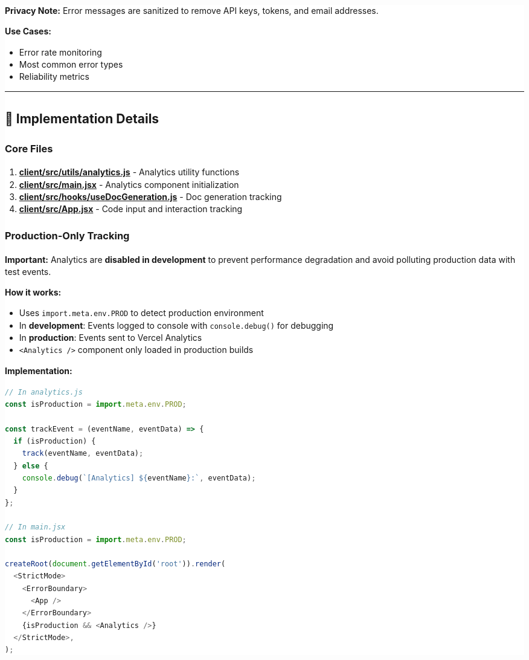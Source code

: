 **Privacy Note:** Error messages are sanitized to remove API keys, tokens, and email addresses.

**Use Cases:**
- Error rate monitoring
- Most common error types
- Reliability metrics

---

## 🔧 Implementation Details

### Core Files

1. **[client/src/utils/analytics.js](../client/src/utils/analytics.js)** - Analytics utility functions
2. **[client/src/main.jsx](../client/src/main.jsx)** - Analytics component initialization
3. **[client/src/hooks/useDocGeneration.js](../client/src/hooks/useDocGeneration.js)** - Doc generation tracking
4. **[client/src/App.jsx](../client/src/App.jsx)** - Code input and interaction tracking

### Production-Only Tracking

**Important:** Analytics are **disabled in development** to prevent performance degradation and avoid polluting production data with test events.

**How it works:**
- Uses `import.meta.env.PROD` to detect production environment
- In **development**: Events logged to console with `console.debug()` for debugging
- In **production**: Events sent to Vercel Analytics
- `<Analytics />` component only loaded in production builds

**Implementation:**
```javascript
// In analytics.js
const isProduction = import.meta.env.PROD;

const trackEvent = (eventName, eventData) => {
  if (isProduction) {
    track(eventName, eventData);
  } else {
    console.debug(`[Analytics] ${eventName}:`, eventData);
  }
};

// In main.jsx
const isProduction = import.meta.env.PROD;

createRoot(document.getElementById('root')).render(
  <StrictMode>
    <ErrorBoundary>
      <App />
    </ErrorBoundary>
    {isProduction && <Analytics />}
  </StrictMode>,
);
```
